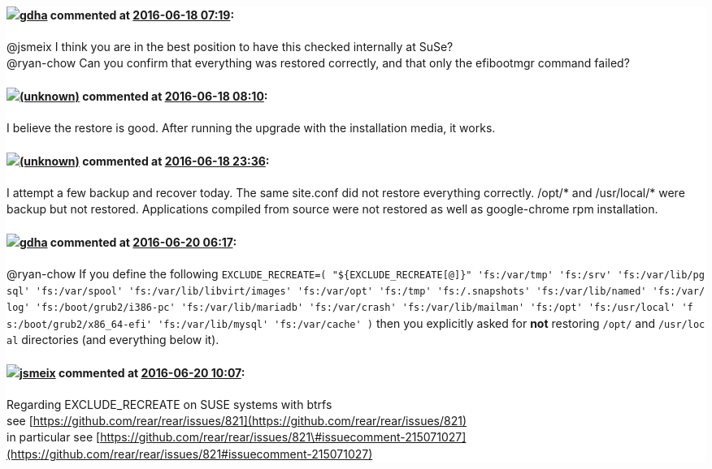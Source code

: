#### <img src="https://avatars.githubusercontent.com/u/888633?u=cdaeb31efcc0048d3619651aa18dd4b76e636b21&v=4" width="50">[gdha](https://github.com/gdha) commented at [2016-06-18 07:19](https://github.com/rear/rear/issues/886#issuecomment-226926898):

@jsmeix I think you are in the best position to have this checked
internally at SuSe?  
@ryan-chow Can you confirm that everything was restored correctly, and
that only the efibootmgr command failed?

#### <img src="(unknown)" width="50">[(unknown)]((unknown)) commented at [2016-06-18 08:10](https://github.com/rear/rear/issues/886#issuecomment-226928752):

I believe the restore is good. After running the upgrade with the
installation media, it works.

#### <img src="(unknown)" width="50">[(unknown)]((unknown)) commented at [2016-06-18 23:36](https://github.com/rear/rear/issues/886#issuecomment-226970879):

I attempt a few backup and recover today. The same site.conf did not
restore everything correctly. /opt/\* and /usr/local/\* were backup but
not restored. Applications compiled from source were not restored as
well as google-chrome rpm installation.

#### <img src="https://avatars.githubusercontent.com/u/888633?u=cdaeb31efcc0048d3619651aa18dd4b76e636b21&v=4" width="50">[gdha](https://github.com/gdha) commented at [2016-06-20 06:17](https://github.com/rear/rear/issues/886#issuecomment-227058441):

@ryan-chow If you define the following
`EXCLUDE_RECREATE=( "${EXCLUDE_RECREATE[@]}" 'fs:/var/tmp' 'fs:/srv' 'fs:/var/lib/pgsql' 'fs:/var/spool' 'fs:/var/lib/libvirt/images' 'fs:/var/opt' 'fs:/tmp' 'fs:/.snapshots' 'fs:/var/lib/named' 'fs:/var/log' 'fs:/boot/grub2/i386-pc' 'fs:/var/lib/mariadb' 'fs:/var/crash' 'fs:/var/lib/mailman' 'fs:/opt' 'fs:/usr/local' 'fs:/boot/grub2/x86_64-efi' 'fs:/var/lib/mysql' 'fs:/var/cache' )`
then you explicitly asked for **not** restoring `/opt/` and `/usr/local`
directories (and everything below it).

#### <img src="https://avatars.githubusercontent.com/u/1788608?u=925fc54e2ce01551392622446ece427f51e2f0ce&v=4" width="50">[jsmeix](https://github.com/jsmeix) commented at [2016-06-20 10:07](https://github.com/rear/rear/issues/886#issuecomment-227101776):

Regarding EXCLUDE\_RECREATE on SUSE systems with btrfs  
see
[https://github.com/rear/rear/issues/821](https://github.com/rear/rear/issues/821)  
in particular see
[https://github.com/rear/rear/issues/821\#issuecomment-215071027](https://github.com/rear/rear/issues/821#issuecomment-215071027)
